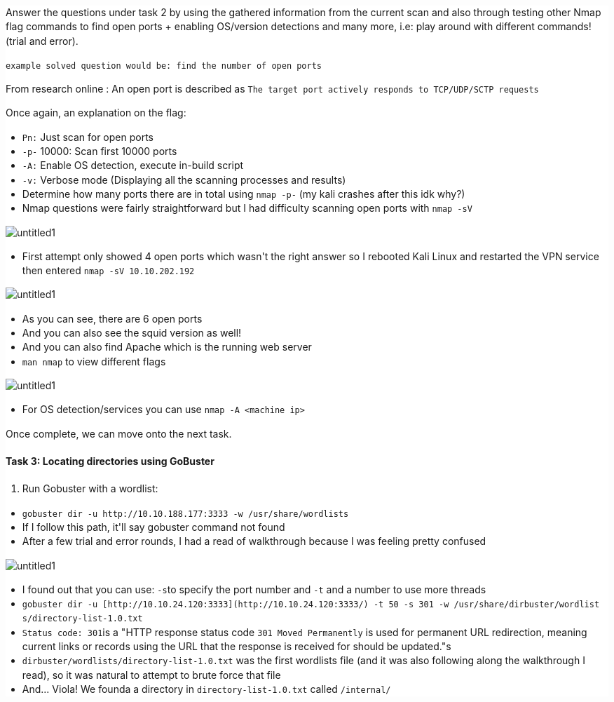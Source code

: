Answer the questions under task 2 by using the gathered information from the current scan and also through testing other Nmap flag commands to find open ports + enabling OS/version detections and many more, i.e: play around with different commands! (trial and error).

`example solved question would be: find the number of open ports`

From research online : An open port is described as `The target port actively responds to TCP/UDP/SCTP requests`

Once again, an explanation on the flag:

- `Pn:` Just scan for open ports
- `-p-` 10000: Scan first 10000 ports
- `-A:` Enable OS detection, execute in-build script
- `-v:` Verbose mode (Displaying all the scanning processes and results)
- Determine how many ports there are in total using `nmap -p-` (my kali crashes after this idk why?)
- Nmap questions were fairly straightforward but I had difficulty scanning open ports with `nmap -sV`

![untitled1](/vulnversity/vuln5.png)

- First attempt only showed 4 open ports which wasn't the right answer so I rebooted Kali Linux and restarted the VPN service then entered `nmap -sV 10.10.202.192`

![untitled1](/vulnversity/vuln6.png)

- As you can see, there are 6 open ports
- And you can also see the squid version as well!
- And you can also find Apache which is the running web server
- `man nmap` to view different flags

![untitled1](/vulnversity/vuln7.png)

- For OS detection/services you can use `nmap -A <machine ip>`

Once complete, we can move onto the next task.

#### **Task 3: Locating directories using GoBuster**

1. Run Gobuster with a wordlist:
- `gobuster dir -u http://10.10.188.177:3333 -w /usr/share/wordlists`
- If I follow this path, it'll say gobuster command not found
- After a few trial and error rounds, I had a read of walkthrough because I was feeling pretty confused

![untitled1](/vulnversity/vuln8.png)

- I found out that you can use: `-s`to specify the port number and `-t` and a number to use more threads
- `gobuster dir -u [http://10.10.24.120:3333](http://10.10.24.120:3333/) -t 50 -s 301 -w /usr/share/dirbuster/wordlists/directory-list-1.0.txt`
- `Status code: 301`is a "HTTP response status code `301 Moved Permanently` is used for permanent URL redirection, meaning current links or records using the URL that the response is received for should be updated."s
- `dirbuster/wordlists/directory-list-1.0.txt` was the first wordlists file (and it was also following along the walkthrough I read), so it was natural to attempt to brute force that file
- And... Viola! We founda a directory in `directory-list-1.0.txt` called `/internal/`
